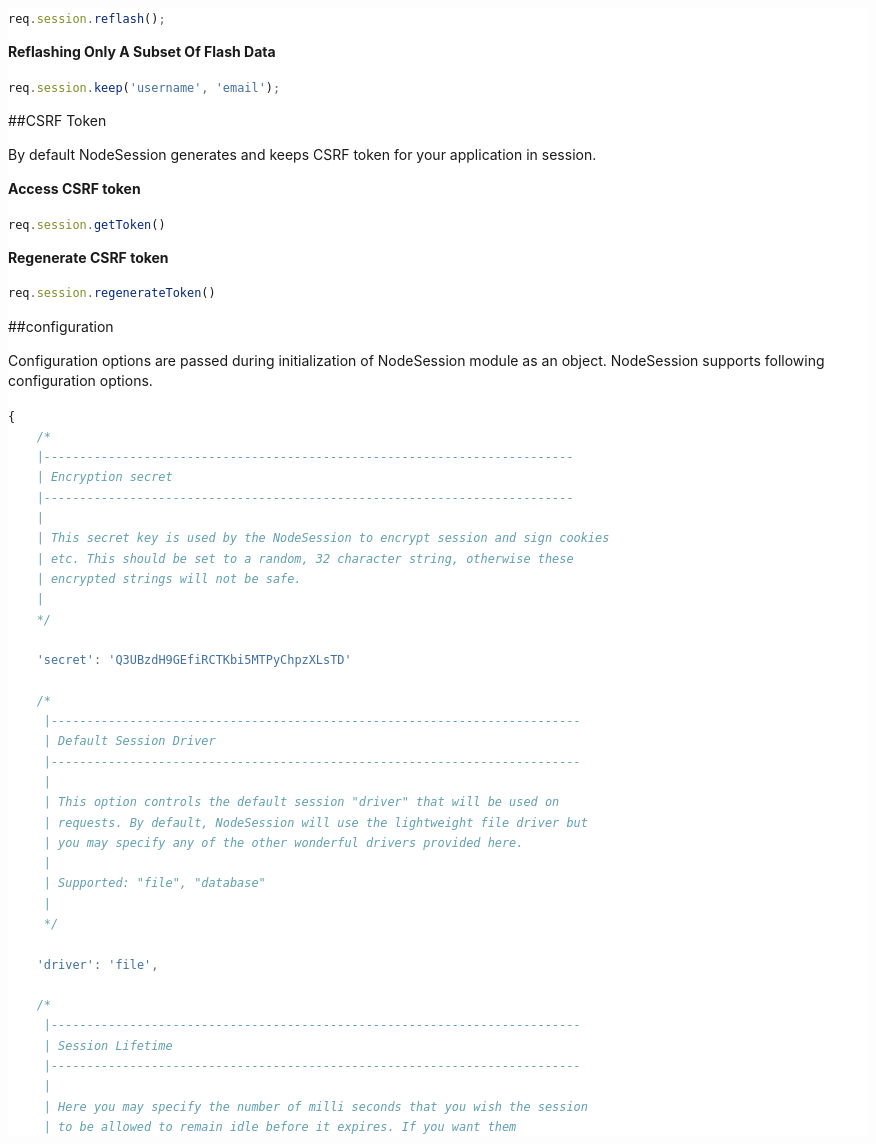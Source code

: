 ```javascript
req.session.reflash();
```

**Reflashing Only A Subset Of Flash Data**

```javascript
req.session.keep('username', 'email');
```


##CSRF Token

By default NodeSession generates and keeps CSRF token for your application in session.

**Access CSRF token**

```javascript
req.session.getToken()
```

**Regenerate CSRF token**

```javascript
req.session.regenerateToken()
```


##configuration

Configuration options are passed during initialization of NodeSession module as an object. NodeSession supports following configuration
options.

```javascript
{
    /*
    |--------------------------------------------------------------------------
    | Encryption secret
    |--------------------------------------------------------------------------
    |
    | This secret key is used by the NodeSession to encrypt session and sign cookies
    | etc. This should be set to a random, 32 character string, otherwise these
    | encrypted strings will not be safe.
    |
    */

    'secret': 'Q3UBzdH9GEfiRCTKbi5MTPyChpzXLsTD'

    /*
     |--------------------------------------------------------------------------
     | Default Session Driver
     |--------------------------------------------------------------------------
     |
     | This option controls the default session "driver" that will be used on
     | requests. By default, NodeSession will use the lightweight file driver but
     | you may specify any of the other wonderful drivers provided here.
     |
     | Supported: "file", "database"
     |
     */

    'driver': 'file',

    /*
     |--------------------------------------------------------------------------
     | Session Lifetime
     |--------------------------------------------------------------------------
     |
     | Here you may specify the number of milli seconds that you wish the session
     | to be allowed to remain idle before it expires. If you want them
```